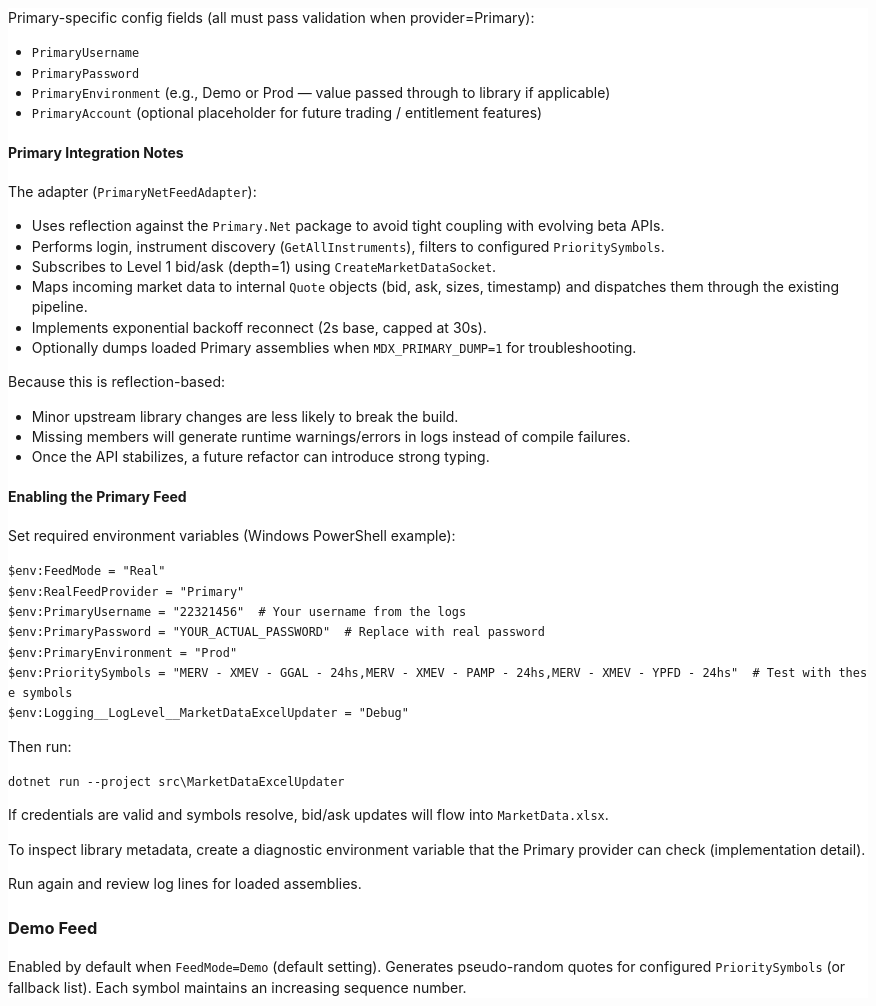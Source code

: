 Primary-specific config fields (all must pass validation when provider=Primary):

- `PrimaryUsername`
- `PrimaryPassword`
- `PrimaryEnvironment` (e.g., Demo or Prod — value passed through to library if applicable)
- `PrimaryAccount` (optional placeholder for future trading / entitlement features)

#### Primary Integration Notes

The adapter (`PrimaryNetFeedAdapter`):

- Uses reflection against the `Primary.Net` package to avoid tight coupling with evolving beta APIs.
- Performs login, instrument discovery (`GetAllInstruments`), filters to configured `PrioritySymbols`.
- Subscribes to Level 1 bid/ask (depth=1) using `CreateMarketDataSocket`.
- Maps incoming market data to internal `Quote` objects (bid, ask, sizes, timestamp) and dispatches them through the existing pipeline.
- Implements exponential backoff reconnect (2s base, capped at 30s).
- Optionally dumps loaded Primary assemblies when `MDX_PRIMARY_DUMP=1` for troubleshooting.

Because this is reflection-based:

- Minor upstream library changes are less likely to break the build.
- Missing members will generate runtime warnings/errors in logs instead of compile failures.
- Once the API stabilizes, a future refactor can introduce strong typing.

#### Enabling the Primary Feed

Set required environment variables (Windows PowerShell example):

```pwsh
$env:FeedMode = "Real"
$env:RealFeedProvider = "Primary"
$env:PrimaryUsername = "22321456"  # Your username from the logs
$env:PrimaryPassword = "YOUR_ACTUAL_PASSWORD"  # Replace with real password
$env:PrimaryEnvironment = "Prod"
$env:PrioritySymbols = "MERV - XMEV - GGAL - 24hs,MERV - XMEV - PAMP - 24hs,MERV - XMEV - YPFD - 24hs"  # Test with these symbols
$env:Logging__LogLevel__MarketDataExcelUpdater = "Debug"
```

Then run:

```pwsh
dotnet run --project src\MarketDataExcelUpdater
```

If credentials are valid and symbols resolve, bid/ask updates will flow into `MarketData.xlsx`.

To inspect library metadata, create a diagnostic environment variable that the Primary provider can check (implementation detail).

Run again and review log lines for loaded assemblies.

### Demo Feed

Enabled by default when `FeedMode=Demo` (default setting). Generates pseudo-random quotes for configured `PrioritySymbols` (or fallback list). Each symbol maintains an increasing sequence number.
